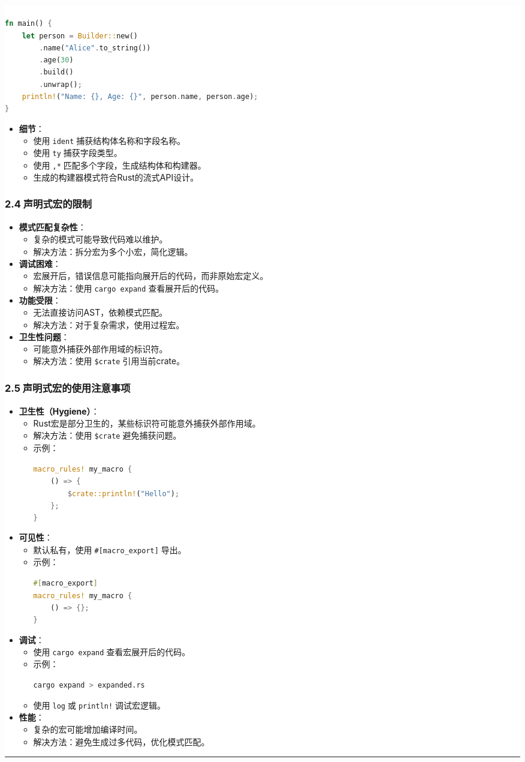   ```rust

  fn main() {
      let person = Builder::new()
          .name("Alice".to_string())
          .age(30)
          .build()
          .unwrap();
      println!("Name: {}, Age: {}", person.name, person.age);
  }
  ```
- **细节**：
  - 使用 `ident` 捕获结构体名称和字段名称。
  - 使用 `ty` 捕获字段类型。
  - 使用 `,*` 匹配多个字段，生成结构体和构建器。
  - 生成的构建器模式符合Rust的流式API设计。

### 2.4 声明式宏的限制
- **模式匹配复杂性**：
  - 复杂的模式可能导致代码难以维护。
  - 解决方法：拆分宏为多个小宏，简化逻辑。
- **调试困难**：
  - 宏展开后，错误信息可能指向展开后的代码，而非原始宏定义。
  - 解决方法：使用 `cargo expand` 查看展开后的代码。
- **功能受限**：
  - 无法直接访问AST，依赖模式匹配。
  - 解决方法：对于复杂需求，使用过程宏。
- **卫生性问题**：
  - 可能意外捕获外部作用域的标识符。
  - 解决方法：使用 `$crate` 引用当前crate。

### 2.5 声明式宏的使用注意事项
- **卫生性（Hygiene）**：
  - Rust宏是部分卫生的，某些标识符可能意外捕获外部作用域。
  - 解决方法：使用 `$crate` 避免捕获问题。
  - 示例：
    ```rust
    macro_rules! my_macro {
        () => {
            $crate::println!("Hello");
        };
    }
    ```
- **可见性**：
  - 默认私有，使用 `#[macro_export]` 导出。
  - 示例：
    ```rust
    #[macro_export]
    macro_rules! my_macro {
        () => {};
    }
    ```
- **调试**：
  - 使用 `cargo expand` 查看宏展开后的代码。
  - 示例：
    ```bash
    cargo expand > expanded.rs
    ```
  - 使用 `log` 或 `println!` 调试宏逻辑。
- **性能**：
  - 复杂的宏可能增加编译时间。
  - 解决方法：避免生成过多代码，优化模式匹配。

---